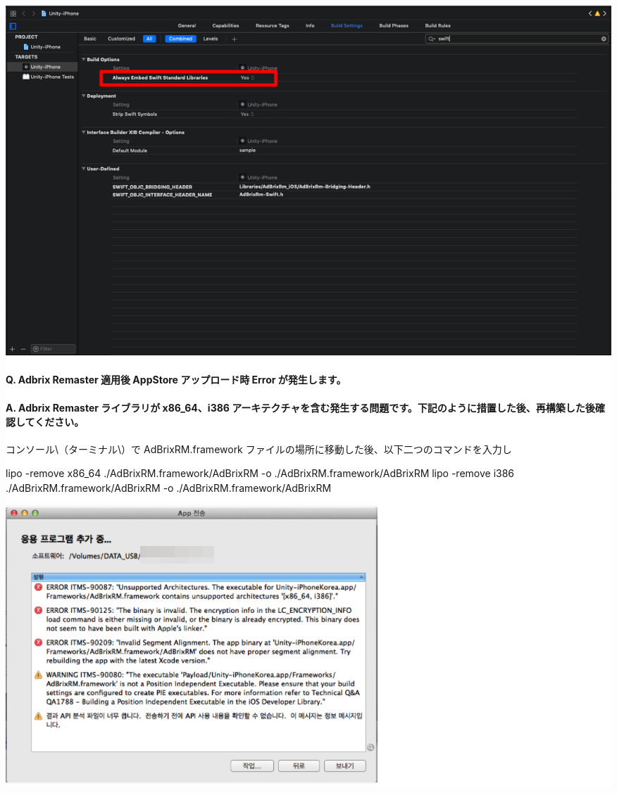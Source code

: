 ![gamepot_faq_30](./images/gamepot_faq_30.png)

#### Q. Adbrix Remaster 適用後 AppStore アップロード時 Error が発生します。

#### A. Adbrix Remaster ライブラリが x86_64、i386 アーキテクチャを含む発生する問題です。下記のように措置した後、再構築した後確認してください。

コンソール\（ターミナル\）で AdBrixRM.framework ファイルの場所に移動した後、以下二つのコマンドを入力し

lipo -remove x86_64 ./AdBrixRM.framework/AdBrixRM -o ./AdBrixRM.framework/AdBrixRM lipo -remove i386 ./AdBrixRM.framework/AdBrixRM -o ./AdBrixRM.framework/AdBrixRM

![gamepot_faq_32](./images/gamepot_faq_32.png)
